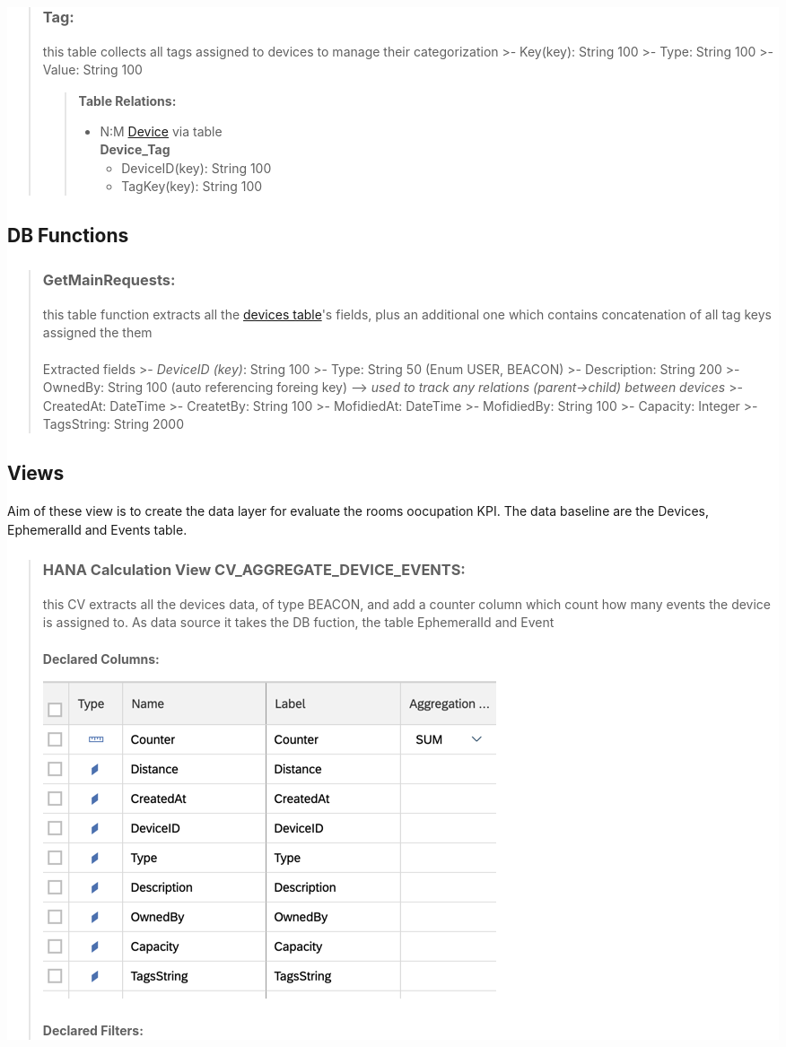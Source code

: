 >### **Tag:**
>this table collects all tags assigned to devices to manage their categorization
	>- Key(key): String 100
	>- Type:  String 100
    >- Value:  String 100
>> **Table Relations:**
>> - N:M [Device](#device) via table<br>
>> **Device_Tag**
>>      - DeviceID(key): String 100
>>      - TagKey(key):  String 100

## DB Functions
>### **GetMainRequests:**
>this table function extracts all the [devices table](#device)'s fields, plus an additional one which contains concatenation of all tag keys assigned the them <br><br>
> Extracted fields
    >- *DeviceID (key)*: String 100
	>- Type: String 50 (Enum USER, BEACON)
	>- Description: String 200
	>- OwnedBy: String 100 (auto referencing foreing key) --> *used to track any relations (parent->child) between devices*
	>- CreatedAt: DateTime
	>- CreatetBy: String 100
	>- MofidiedAt: DateTime
	>- MofidiedBy: String 100
	>- Capacity: Integer
    >- TagsString: String 2000

## Views
Aim of these view is to create the data layer for evaluate the rooms oocupation KPI. The data baseline are the Devices, EphemeralId and Events table. 
>### **HANA Calculation View CV_AGGREGATE_DEVICE_EVENTS:**
>this CV extracts all the devices data, of type BEACON, and add a counter column which count how many events the device is assigned to. As data source it takes the DB fuction, the table EphemeralId and Event <br><br>
>**Declared Columns:**
>
>![CV_AGGREGATE_DEVICE_EVENTS_Cols](/documentation/images/CV_AGGREGATE_DEVICE_EVENTS_Cols.png)<br><br>
>**Declared Filters:**
>